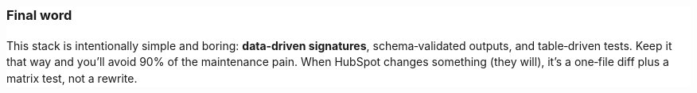 
### Final word
This stack is intentionally simple and boring: **data‑driven signatures**, schema‑validated outputs, and table‑driven tests. Keep it that way and you’ll avoid 90% of the maintenance pain. When HubSpot changes something (they will), it’s a one‑file diff plus a matrix test, not a rewrite.

